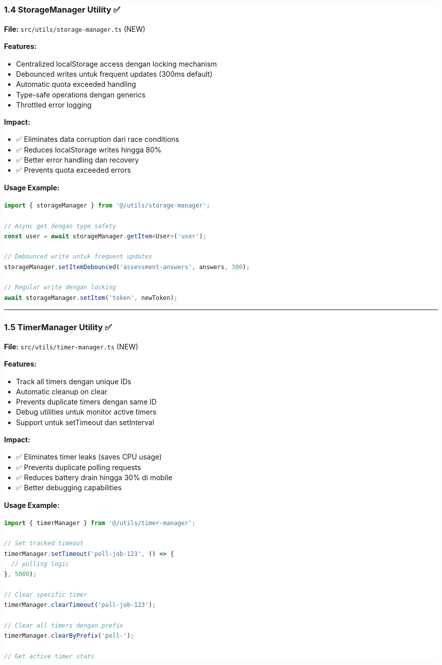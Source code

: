 
### 1.4 StorageManager Utility ✅

**File:** `src/utils/storage-manager.ts` (NEW)

**Features:**
- Centralized localStorage access dengan locking mechanism
- Debounced writes untuk frequent updates (300ms default)
- Automatic quota exceeded handling
- Type-safe operations dengan generics
- Throttled error logging

**Impact:**
- ✅ Eliminates data corruption dari race conditions
- ✅ Reduces localStorage writes hingga 80%
- ✅ Better error handling dan recovery
- ✅ Prevents quota exceeded errors

**Usage Example:**
```typescript
import { storageManager } from '@/utils/storage-manager';

// Async get dengan type safety
const user = await storageManager.getItem<User>('user');

// Debounced write untuk frequent updates
storageManager.setItemDebounced('assessment-answers', answers, 300);

// Regular write dengan locking
await storageManager.setItem('token', newToken);
```

---

### 1.5 TimerManager Utility ✅

**File:** `src/utils/timer-manager.ts` (NEW)

**Features:**
- Track all timers dengan unique IDs
- Automatic cleanup on clear
- Prevents duplicate timers dengan same ID
- Debug utilities untuk monitor active timers
- Support untuk setTimeout dan setInterval

**Impact:**
- ✅ Eliminates timer leaks (saves CPU usage)
- ✅ Prevents duplicate polling requests
- ✅ Reduces battery drain hingga 30% di mobile
- ✅ Better debugging capabilities

**Usage Example:**
```typescript
import { timerManager } from '@/utils/timer-manager';

// Set tracked timeout
timerManager.setTimeout('poll-job-123', () => {
  // polling logic
}, 5000);

// Clear specific timer
timerManager.clearTimeout('poll-job-123');

// Clear all timers dengan prefix
timerManager.clearByPrefix('poll-');

// Get active timer stats
```